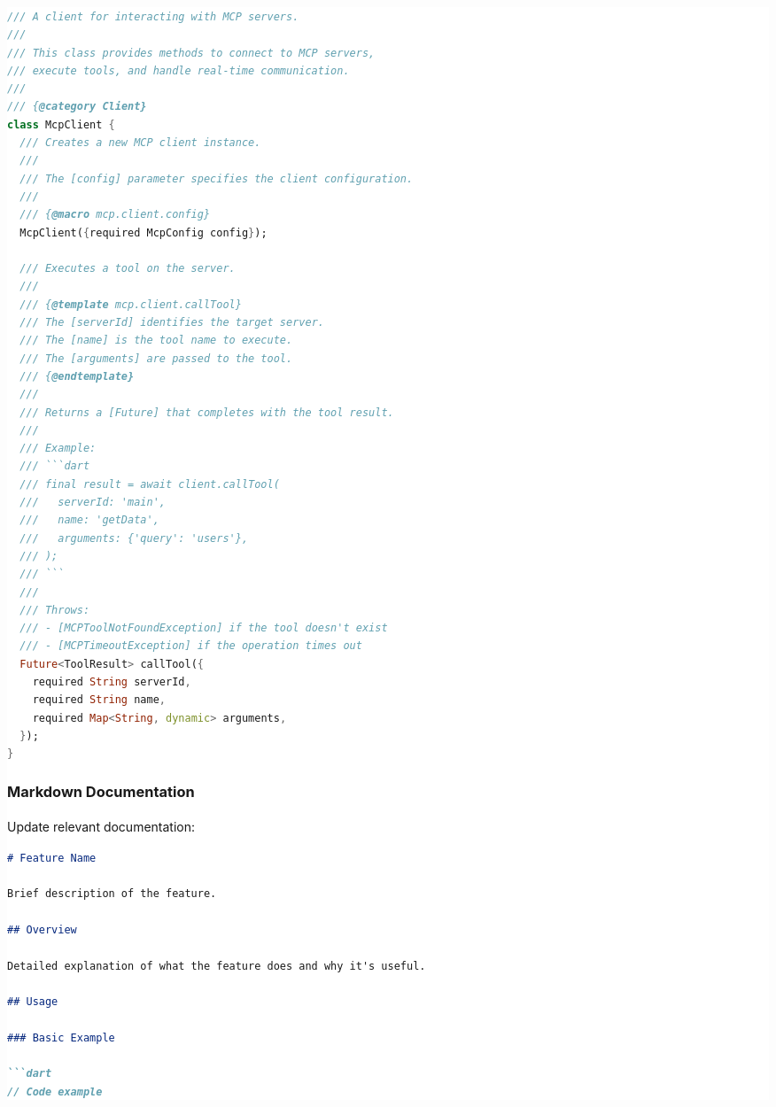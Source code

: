 ```dart
/// A client for interacting with MCP servers.
///
/// This class provides methods to connect to MCP servers,
/// execute tools, and handle real-time communication.
///
/// {@category Client}
class McpClient {
  /// Creates a new MCP client instance.
  ///
  /// The [config] parameter specifies the client configuration.
  ///
  /// {@macro mcp.client.config}
  McpClient({required McpConfig config});
  
  /// Executes a tool on the server.
  ///
  /// {@template mcp.client.callTool}
  /// The [serverId] identifies the target server.
  /// The [name] is the tool name to execute.
  /// The [arguments] are passed to the tool.
  /// {@endtemplate}
  ///
  /// Returns a [Future] that completes with the tool result.
  ///
  /// Example:
  /// ```dart
  /// final result = await client.callTool(
  ///   serverId: 'main',
  ///   name: 'getData',
  ///   arguments: {'query': 'users'},
  /// );
  /// ```
  ///
  /// Throws:
  /// - [MCPToolNotFoundException] if the tool doesn't exist
  /// - [MCPTimeoutException] if the operation times out
  Future<ToolResult> callTool({
    required String serverId,
    required String name,
    required Map<String, dynamic> arguments,
  });
}
```

### Markdown Documentation

Update relevant documentation:

```markdown
# Feature Name

Brief description of the feature.

## Overview

Detailed explanation of what the feature does and why it's useful.

## Usage

### Basic Example

```dart
// Code example
```
